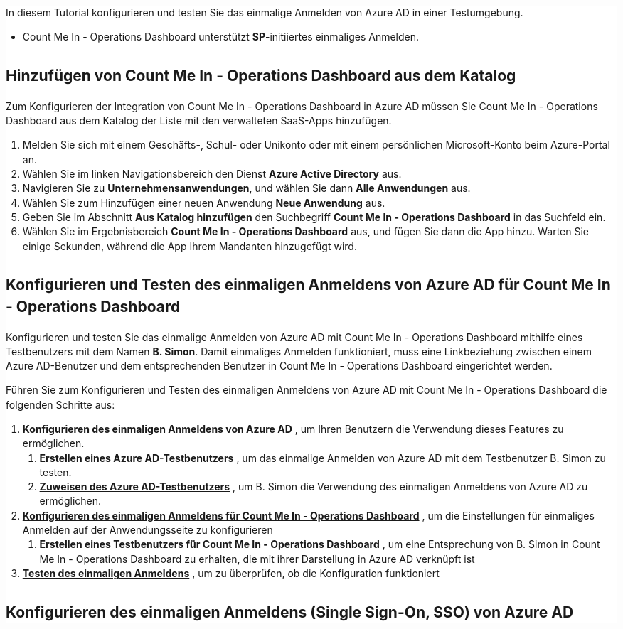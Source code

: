 In diesem Tutorial konfigurieren und testen Sie das einmalige Anmelden von Azure AD in einer Testumgebung.

- Count Me In - Operations Dashboard unterstützt **SP**-initiiertes einmaliges Anmelden.

## <a name="adding-count-me-in---operations-dashboard-from-the-gallery"></a>Hinzufügen von Count Me In - Operations Dashboard aus dem Katalog

Zum Konfigurieren der Integration von Count Me In - Operations Dashboard in Azure AD müssen Sie Count Me In - Operations Dashboard aus dem Katalog der Liste mit den verwalteten SaaS-Apps hinzufügen.

1. Melden Sie sich mit einem Geschäfts-, Schul- oder Unikonto oder mit einem persönlichen Microsoft-Konto beim Azure-Portal an.
1. Wählen Sie im linken Navigationsbereich den Dienst **Azure Active Directory** aus.
1. Navigieren Sie zu **Unternehmensanwendungen**, und wählen Sie dann **Alle Anwendungen** aus.
1. Wählen Sie zum Hinzufügen einer neuen Anwendung **Neue Anwendung** aus.
1. Geben Sie im Abschnitt **Aus Katalog hinzufügen** den Suchbegriff **Count Me In - Operations Dashboard** in das Suchfeld ein.
1. Wählen Sie im Ergebnisbereich **Count Me In - Operations Dashboard** aus, und fügen Sie dann die App hinzu. Warten Sie einige Sekunden, während die App Ihrem Mandanten hinzugefügt wird.

## <a name="configure-and-test-azure-ad-sso-for-count-me-in---operations-dashboard"></a>Konfigurieren und Testen des einmaligen Anmeldens von Azure AD für Count Me In - Operations Dashboard

Konfigurieren und testen Sie das einmalige Anmelden von Azure AD mit Count Me In - Operations Dashboard mithilfe eines Testbenutzers mit dem Namen **B. Simon**. Damit einmaliges Anmelden funktioniert, muss eine Linkbeziehung zwischen einem Azure AD-Benutzer und dem entsprechenden Benutzer in Count Me In - Operations Dashboard eingerichtet werden.

Führen Sie zum Konfigurieren und Testen des einmaligen Anmeldens von Azure AD mit Count Me In - Operations Dashboard die folgenden Schritte aus:

1. **[Konfigurieren des einmaligen Anmeldens von Azure AD](#configure-azure-ad-sso)** , um Ihren Benutzern die Verwendung dieses Features zu ermöglichen.
   1. **[Erstellen eines Azure AD-Testbenutzers](#create-an-azure-ad-test-user)** , um das einmalige Anmelden von Azure AD mit dem Testbenutzer B. Simon zu testen.
   1. **[Zuweisen des Azure AD-Testbenutzers](#assign-the-azure-ad-test-user)** , um B. Simon die Verwendung des einmaligen Anmeldens von Azure AD zu ermöglichen.
1. **[Konfigurieren des einmaligen Anmeldens für Count Me In - Operations Dashboard](#configure-count-me-in-operations-dashboard-sso)** , um die Einstellungen für einmaliges Anmelden auf der Anwendungsseite zu konfigurieren
   1. **[Erstellen eines Testbenutzers für Count Me In - Operations Dashboard](#create-count-me-in-operations-dashboard-test-user)** , um eine Entsprechung von B. Simon in Count Me In - Operations Dashboard zu erhalten, die mit ihrer Darstellung in Azure AD verknüpft ist
1. **[Testen des einmaligen Anmeldens](#test-sso)** , um zu überprüfen, ob die Konfiguration funktioniert

## <a name="configure-azure-ad-sso"></a>Konfigurieren des einmaligen Anmeldens (Single Sign-On, SSO) von Azure AD
